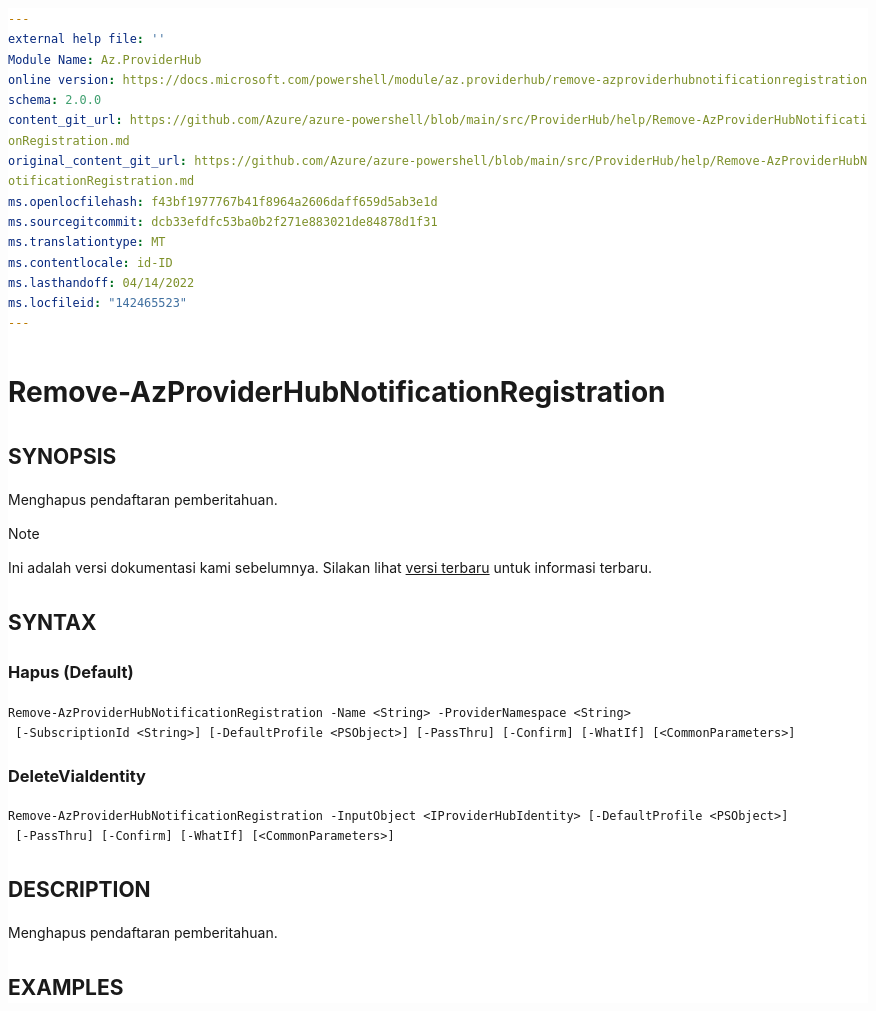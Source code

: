 ```yaml
---
external help file: ''
Module Name: Az.ProviderHub
online version: https://docs.microsoft.com/powershell/module/az.providerhub/remove-azproviderhubnotificationregistration
schema: 2.0.0
content_git_url: https://github.com/Azure/azure-powershell/blob/main/src/ProviderHub/help/Remove-AzProviderHubNotificationRegistration.md
original_content_git_url: https://github.com/Azure/azure-powershell/blob/main/src/ProviderHub/help/Remove-AzProviderHubNotificationRegistration.md
ms.openlocfilehash: f43bf1977767b41f8964a2606daff659d5ab3e1d
ms.sourcegitcommit: dcb33efdfc53ba0b2f271e883021de84878d1f31
ms.translationtype: MT
ms.contentlocale: id-ID
ms.lasthandoff: 04/14/2022
ms.locfileid: "142465523"
---
```

# Remove-AzProviderHubNotificationRegistration

## SYNOPSIS
Menghapus pendaftaran pemberitahuan.

> [!NOTE]
>Ini adalah versi dokumentasi kami sebelumnya. Silakan lihat [versi terbaru](/powershell/module/az.providerhub/remove-azproviderhubnotificationregistration) untuk informasi terbaru.

## SYNTAX

### Hapus (Default)
```
Remove-AzProviderHubNotificationRegistration -Name <String> -ProviderNamespace <String>
 [-SubscriptionId <String>] [-DefaultProfile <PSObject>] [-PassThru] [-Confirm] [-WhatIf] [<CommonParameters>]
```

### DeleteViaIdentity
```
Remove-AzProviderHubNotificationRegistration -InputObject <IProviderHubIdentity> [-DefaultProfile <PSObject>]
 [-PassThru] [-Confirm] [-WhatIf] [<CommonParameters>]
```

## DESCRIPTION
Menghapus pendaftaran pemberitahuan.

## EXAMPLES
